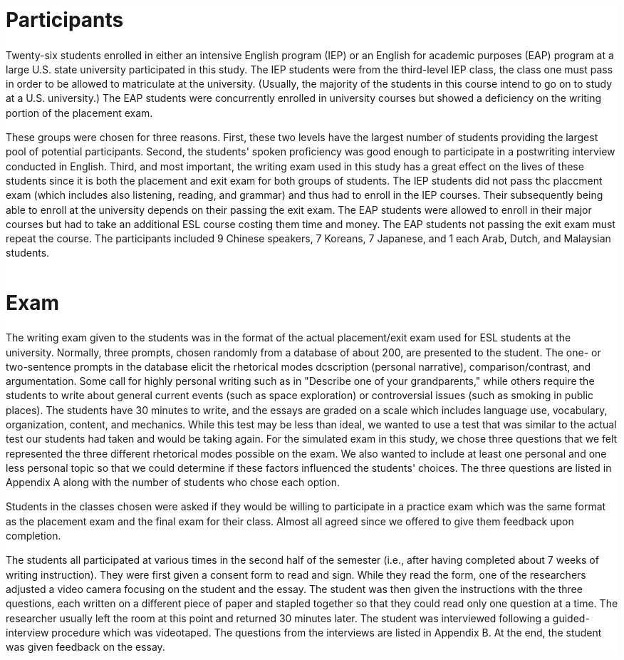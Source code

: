 # Participants

Twenty-six students enrolled in either an intensive English program (IEP) or an English for academic purposes (EAP) program at a large U.S. state university participated in this study. The IEP students were from the third-level IEP class, the class one must pass in order to be allowed to matriculate at the university. (Usually, the majority of the students in this course intend to go on to study at a U.S. university.) The EAP students were concurrently enrolled in university courses but showed a deficiency on the writing portion of the placement exam.

These groups were chosen for three reasons. First, these two levels have the largest number of students providing the largest pool of potential participants. Second, the students' spoken proficiency was good enough to participate in a postwriting interview conducted in English. Third, and most important, the writing exam used in this study has a great effect on the lives of these students since it is both the placement and exit exam for both groups of students. The IEP students did not pass thc placcment exam (which includes also listening, reading, and grammar) and thus had to enroll in the IEP courses. Their subsequently being able to enroll at the university depends on their passing the exit exam. The EAP students were allowed to enroll in their major courses but had to take an additional ESL course costing them time and money. The EAP students not passing the exit exam must repeat the course. The participants included 9 Chinese speakers, 7 Koreans, 7 Japanese, and 1 each Arab, Dutch, and Malaysian students.

# Exam

The writing exam given to the students was in the format of the actual placement/exit exam used for ESL students at the university. Normally, three prompts, chosen randomly from a database of about 200, are presented to the student. The one- or two-sentence prompts in the database elicit the rhetorical modes dcscription (personal narrative), comparison/contrast, and argumentation. Some call for highly personal writing such as in "Describe one of your grandparents," while others require the students to write about general current events (such as space exploration) or controversial issues (such as smoking in public places). The students have 30 minutes to write, and the essays are graded on a scale which includes language use, vocabulary, organization, content, and mechanics. While this test may be less than ideal, we wanted to use a test that was similar to the actual test our students had taken and would be taking again. For the simulated exam in this study, we chose three questions that we felt represented the three different rhetorical modes possible on the exam. We also wanted to include at least one personal and one less personal topic so that we could determine if these factors influenced the students' choices. The three questions are listed in Appendix A along with the number of students who chose each option.

Students in the classes chosen were asked if they would be willing to participate in a practice exam which was the same format as the placement exam and the final exam for their class. Almost all agreed since we offered to give them feedback upon completion.

The students all participated at various times in the second half of the semester (i.e., after having completed about 7 weeks of writing instruction). They were first given a consent form to read and sign. While they read the form, one of the researchers adjusted a video camera focusing on the student and the essay. The student was then given the instructions with the three questions, each written on a different piece of paper and stapled together so that they could read only one question at a time. The researcher usually left the room at this point and returned 30 minutes later. The student was interviewed following a guided-interview procedure which was videotaped. The questions from the interviews are listed in Appendix B. At the end, the student was given feedback on the essay.
